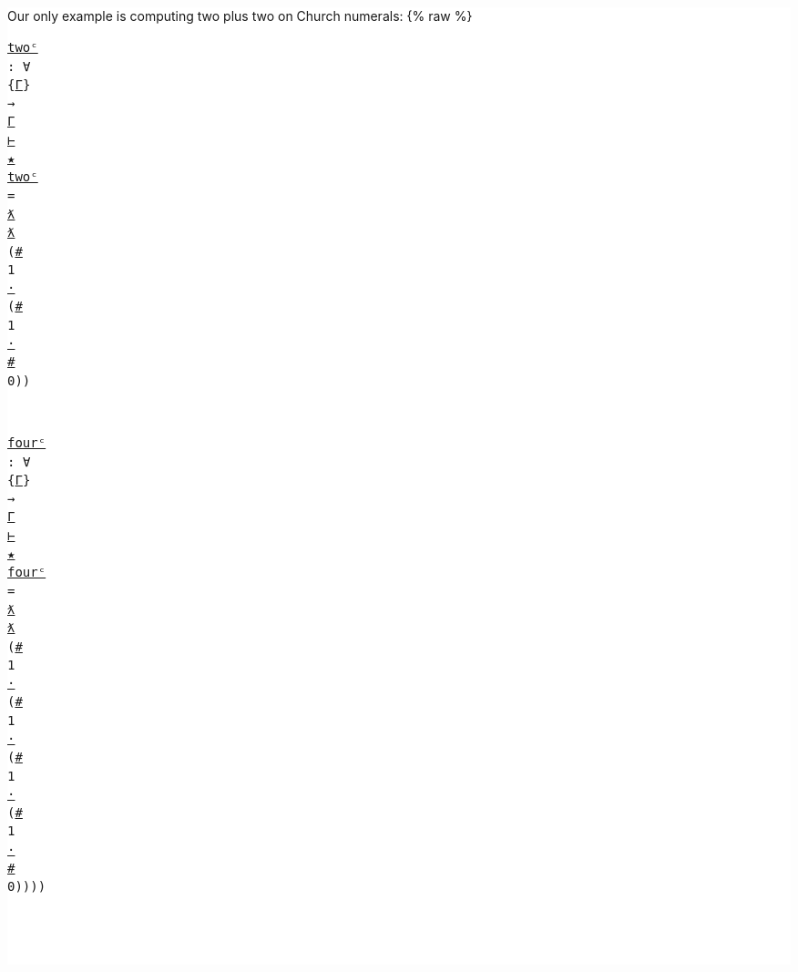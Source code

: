 Our only example is computing two plus two on Church numerals:
{% raw %}<pre class="Agda"><a id="twoᶜ"></a><a id="5242" href="{% endraw %}{{ site.baseurl }}{% link out/plfa/part2/Untyped.md %}{% raw %}#5242" class="Function">twoᶜ</a> <a id="5247" class="Symbol">:</a> <a id="5249" class="Symbol">∀</a> <a id="5251" class="Symbol">{</a><a id="5252" href="{% endraw %}{{ site.baseurl }}{% link out/plfa/part2/Untyped.md %}{% raw %}#5252" class="Bound">Γ</a><a id="5253" class="Symbol">}</a> <a id="5255" class="Symbol">→</a> <a id="5257" href="{% endraw %}{{ site.baseurl }}{% link out/plfa/part2/Untyped.md %}{% raw %}#5252" class="Bound">Γ</a> <a id="5259" href="{% endraw %}{{ site.baseurl }}{% link out/plfa/part2/Untyped.md %}{% raw %}#4294" class="Datatype Operator">⊢</a> <a id="5261" href="{% endraw %}{{ site.baseurl }}{% link out/plfa/part2/Untyped.md %}{% raw %}#2888" class="InductiveConstructor">★</a>
<a id="5263" href="{% endraw %}{{ site.baseurl }}{% link out/plfa/part2/Untyped.md %}{% raw %}#5242" class="Function">twoᶜ</a> <a id="5268" class="Symbol">=</a> <a id="5270" href="{% endraw %}{{ site.baseurl }}{% link out/plfa/part2/Untyped.md %}{% raw %}#4382" class="InductiveConstructor Operator">ƛ</a> <a id="5272" href="{% endraw %}{{ site.baseurl }}{% link out/plfa/part2/Untyped.md %}{% raw %}#4382" class="InductiveConstructor Operator">ƛ</a> <a id="5274" class="Symbol">(</a><a id="5275" href="{% endraw %}{{ site.baseurl }}{% link out/plfa/part2/Untyped.md %}{% raw %}#5111" class="Function Operator">#</a> <a id="5277" class="Number">1</a> <a id="5279" href="{% endraw %}{{ site.baseurl }}{% link out/plfa/part2/Untyped.md %}{% raw %}#4442" class="InductiveConstructor Operator">·</a> <a id="5281" class="Symbol">(</a><a id="5282" href="{% endraw %}{{ site.baseurl }}{% link out/plfa/part2/Untyped.md %}{% raw %}#5111" class="Function Operator">#</a> <a id="5284" class="Number">1</a> <a id="5286" href="{% endraw %}{{ site.baseurl }}{% link out/plfa/part2/Untyped.md %}{% raw %}#4442" class="InductiveConstructor Operator">·</a> <a id="5288" href="{% endraw %}{{ site.baseurl }}{% link out/plfa/part2/Untyped.md %}{% raw %}#5111" class="Function Operator">#</a> <a id="5290" class="Number">0</a><a id="5291" class="Symbol">))</a>

<a id="fourᶜ"></a><a id="5295" href="{% endraw %}{{ site.baseurl }}{% link out/plfa/part2/Untyped.md %}{% raw %}#5295" class="Function">fourᶜ</a> <a id="5301" class="Symbol">:</a> <a id="5303" class="Symbol">∀</a> <a id="5305" class="Symbol">{</a><a id="5306" href="{% endraw %}{{ site.baseurl }}{% link out/plfa/part2/Untyped.md %}{% raw %}#5306" class="Bound">Γ</a><a id="5307" class="Symbol">}</a> <a id="5309" class="Symbol">→</a> <a id="5311" href="{% endraw %}{{ site.baseurl }}{% link out/plfa/part2/Untyped.md %}{% raw %}#5306" class="Bound">Γ</a> <a id="5313" href="{% endraw %}{{ site.baseurl }}{% link out/plfa/part2/Untyped.md %}{% raw %}#4294" class="Datatype Operator">⊢</a> <a id="5315" href="{% endraw %}{{ site.baseurl }}{% link out/plfa/part2/Untyped.md %}{% raw %}#2888" class="InductiveConstructor">★</a>
<a id="5317" href="{% endraw %}{{ site.baseurl }}{% link out/plfa/part2/Untyped.md %}{% raw %}#5295" class="Function">fourᶜ</a> <a id="5323" class="Symbol">=</a> <a id="5325" href="{% endraw %}{{ site.baseurl }}{% link out/plfa/part2/Untyped.md %}{% raw %}#4382" class="InductiveConstructor Operator">ƛ</a> <a id="5327" href="{% endraw %}{{ site.baseurl }}{% link out/plfa/part2/Untyped.md %}{% raw %}#4382" class="InductiveConstructor Operator">ƛ</a> <a id="5329" class="Symbol">(</a><a id="5330" href="{% endraw %}{{ site.baseurl }}{% link out/plfa/part2/Untyped.md %}{% raw %}#5111" class="Function Operator">#</a> <a id="5332" class="Number">1</a> <a id="5334" href="{% endraw %}{{ site.baseurl }}{% link out/plfa/part2/Untyped.md %}{% raw %}#4442" class="InductiveConstructor Operator">·</a> <a id="5336" class="Symbol">(</a><a id="5337" href="{% endraw %}{{ site.baseurl }}{% link out/plfa/part2/Untyped.md %}{% raw %}#5111" class="Function Operator">#</a> <a id="5339" class="Number">1</a> <a id="5341" href="{% endraw %}{{ site.baseurl }}{% link out/plfa/part2/Untyped.md %}{% raw %}#4442" class="InductiveConstructor Operator">·</a> <a id="5343" class="Symbol">(</a><a id="5344" href="{% endraw %}{{ site.baseurl }}{% link out/plfa/part2/Untyped.md %}{% raw %}#5111" class="Function Operator">#</a> <a id="5346" class="Number">1</a> <a id="5348" href="{% endraw %}{{ site.baseurl }}{% link out/plfa/part2/Untyped.md %}{% raw %}#4442" class="InductiveConstructor Operator">·</a> <a id="5350" class="Symbol">(</a><a id="5351" href="{% endraw %}{{ site.baseurl }}{% link out/plfa/part2/Untyped.md %}{% raw %}#5111" class="Function Operator">#</a> <a id="5353" class="Number">1</a> <a id="5355" href="{% endraw %}{{ site.baseurl }}{% link out/plfa/part2/Untyped.md %}{% raw %}#4442" class="InductiveConstructor Operator">·</a> <a id="5357" href="{% endraw %}{{ site.baseurl }}{% link out/plfa/part2/Untyped.md %}{% raw %}#5111" class="Function Operator">#</a> <a id="5359" class="Number">0</a><a id="5360" class="Symbol">))))</a>
